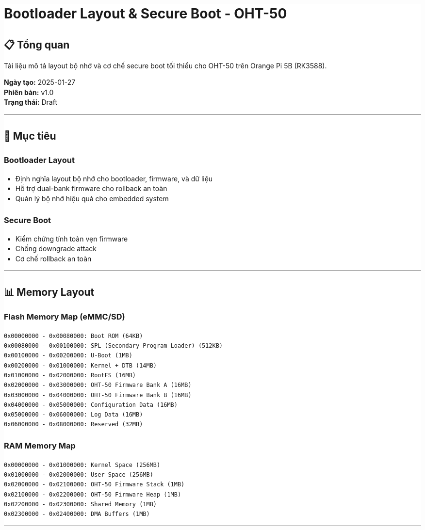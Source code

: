 # Bootloader Layout & Secure Boot - OHT-50

## 📋 **Tổng quan**
Tài liệu mô tả layout bộ nhớ và cơ chế secure boot tối thiểu cho OHT-50 trên Orange Pi 5B (RK3588).

**Ngày tạo:** 2025-01-27  
**Phiên bản:** v1.0  
**Trạng thái:** Draft

---

## 🎯 **Mục tiêu**

### **Bootloader Layout**
- Định nghĩa layout bộ nhớ cho bootloader, firmware, và dữ liệu
- Hỗ trợ dual-bank firmware cho rollback an toàn
- Quản lý bộ nhớ hiệu quả cho embedded system

### **Secure Boot**
- Kiểm chứng tính toàn vẹn firmware
- Chống downgrade attack
- Cơ chế rollback an toàn

---

## 📊 **Memory Layout**

### **Flash Memory Map (eMMC/SD)**
```
0x00000000 - 0x00080000: Boot ROM (64KB)
0x00080000 - 0x00100000: SPL (Secondary Program Loader) (512KB)
0x00100000 - 0x00200000: U-Boot (1MB)
0x00200000 - 0x01000000: Kernel + DTB (14MB)
0x01000000 - 0x02000000: RootFS (16MB)
0x02000000 - 0x03000000: OHT-50 Firmware Bank A (16MB)
0x03000000 - 0x04000000: OHT-50 Firmware Bank B (16MB)
0x04000000 - 0x05000000: Configuration Data (16MB)
0x05000000 - 0x06000000: Log Data (16MB)
0x06000000 - 0x08000000: Reserved (32MB)
```

### **RAM Memory Map**
```
0x00000000 - 0x01000000: Kernel Space (256MB)
0x01000000 - 0x02000000: User Space (256MB)
0x02000000 - 0x02100000: OHT-50 Firmware Stack (1MB)
0x02100000 - 0x02200000: OHT-50 Firmware Heap (1MB)
0x02200000 - 0x02300000: Shared Memory (1MB)
0x02300000 - 0x02400000: DMA Buffers (1MB)
```

---